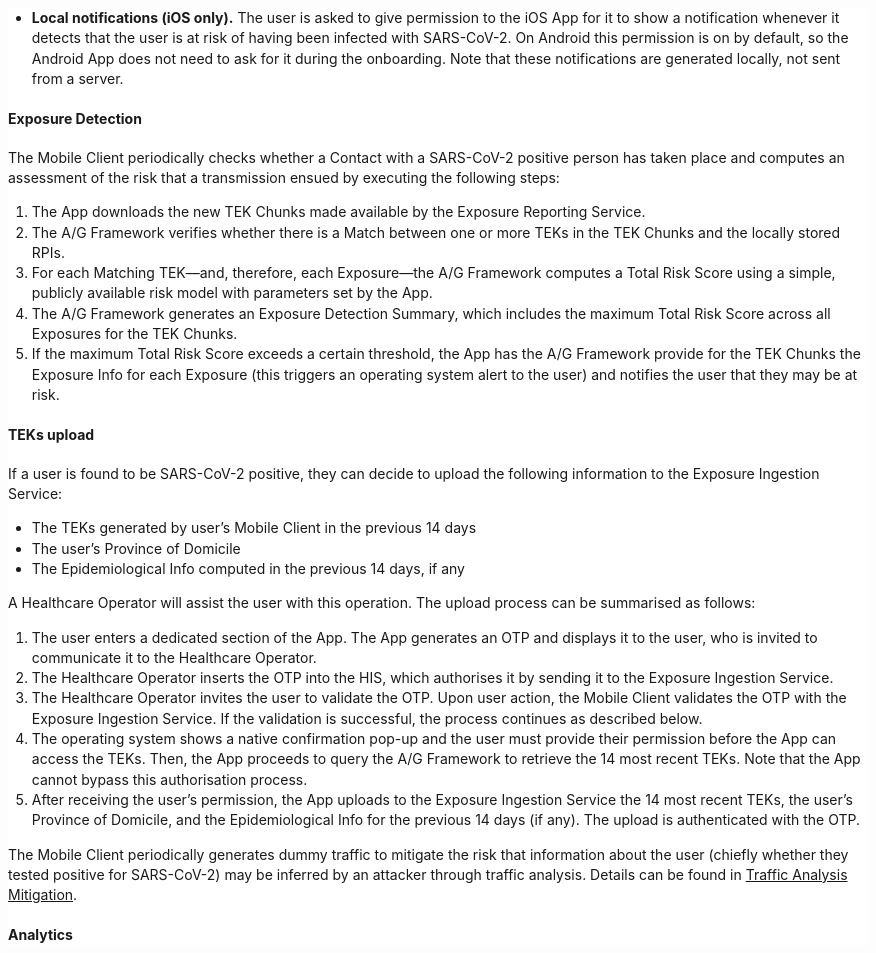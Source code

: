 - **Local notifications (iOS only).** The user is asked to give permission to the iOS App for it to show a notification whenever it detects that the user is at risk of having been infected with SARS-CoV-2. On Android this permission is on by default, so the Android App does not need to ask for it during the onboarding. Note that these notifications are generated locally, not sent from a server.

#### Exposure Detection

The Mobile Client periodically checks whether a Contact with a SARS-CoV-2 positive person has taken place and computes an assessment of the risk that a transmission ensued by executing the following steps:

1. The App downloads the new TEK Chunks made available by the Exposure Reporting Service.
2. The A/G Framework verifies whether there is a Match between one or more TEKs in the TEK Chunks and the locally stored RPIs.
3. For each Matching TEK—and, therefore, each Exposure—the A/G Framework computes a Total Risk Score using a simple, publicly available risk model with parameters set by the App.
4. The A/G Framework generates an Exposure Detection Summary, which includes the maximum Total Risk Score across all Exposures for the TEK Chunks.
5. If the maximum Total Risk Score exceeds a certain threshold, the App has the A/G Framework provide for the TEK Chunks the Exposure Info for each Exposure (this triggers an operating system alert to the user) and notifies the user that they may be at risk.

#### TEKs upload

If a user is found to be SARS-CoV-2 positive, they can decide to upload the following information to the Exposure Ingestion Service:

- The TEKs generated by user’s Mobile Client in the previous 14 days
- The user’s Province of Domicile
- The Epidemiological Info computed in the previous 14 days, if any

A Healthcare Operator will assist the user with this operation. The upload process can be summarised as follows:

1. The user enters a dedicated section of the App. The App generates an OTP and displays it to the user, who is invited to communicate it to the Healthcare Operator.
2. The Healthcare Operator inserts the OTP into the HIS, which authorises it by sending it to the Exposure Ingestion Service.
3. The Healthcare Operator invites the user to validate the OTP. Upon user action, the Mobile Client validates the OTP with the Exposure Ingestion Service. If the validation is successful, the process continues as described below.
4. The operating system shows a native confirmation pop-up and the user must provide their permission before the App can access the TEKs. Then, the App proceeds to query the A/G Framework to retrieve the 14 most recent TEKs. Note that the App cannot bypass this authorisation process.
5. After receiving the user’s permission, the App uploads to the Exposure Ingestion Service the 14 most recent TEKs, the user’s Province of Domicile, and the Epidemiological Info for the previous 14 days (if any). The upload is authenticated with the OTP.

The Mobile Client periodically generates dummy traffic to mitigate the risk that information about the user (chiefly whether they tested positive for SARS-CoV-2) may be inferred by an attacker through traffic analysis. Details can be found in [Traffic Analysis Mitigation](/Traffic%20Analysis%20Mitigation.md).

#### Analytics
